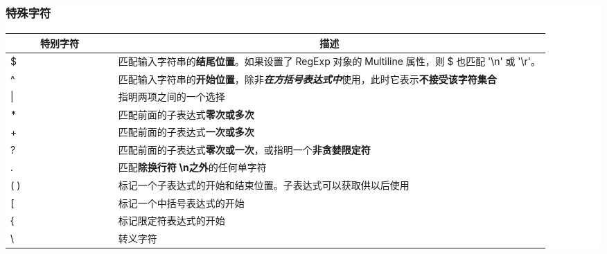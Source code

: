 ### 特殊字符
<table>
    <thead><tr>
        <th width="20%">特别字符</th>
        <th width="80%">描述</th>
    </tr></thead>
    <tbody>
        <tr>
            <td>$</td>
            <td>匹配输入字符串的<strong>结尾位置</strong>。如果设置了 RegExp 对象的 Multiline 属性，则 $ 也匹配 '\n' 或 '\r'。</td>
        </tr>
        <tr>
            <td>^</td>
            <td>匹配输入字符串的<strong>开始位置</strong>，除非<i><strong>在方括号表达式中</strong></i>使用，此时它表示<strong>不接受该字符集合</strong></td>
        </tr>
        <tr>
            <td>|</td>
            <td>指明两项之间的一个选择</td>
        </tr>
        <tr>
            <td>*</td>
            <td>匹配前面的子表达式<strong>零次或多次</strong></td>
        </tr>
        <tr>
            <td>+</td>
            <td>匹配前面的子表达式<strong>一次或多次</strong></td>
        </tr>
        <tr>
            <td>?</td>
            <td>匹配前面的子表达式<strong>零次或一次</strong>，或指明一个<strong>非贪婪限定符</strong></td>
        </tr>
        <tr>
            <td>.</td>
            <td>匹配<strong>除换行符 \n之外</strong>的任何单字符</td>
        </tr>
         <tr>
            <td>( )</td>
            <td>标记一个子表达式的开始和结束位置。子表达式可以获取供以后使用</td>
        </tr>
        <tr>
            <td>[</td>
            <td>标记一个中括号表达式的开始</td>
        </tr>
        <tr>
            <td>{</td>
            <td>标记限定符表达式的开始</td>
        </tr>
        <tr>
            <td>\</td>
            <td>转义字符
        </tr>
    </tbody>
</table>
